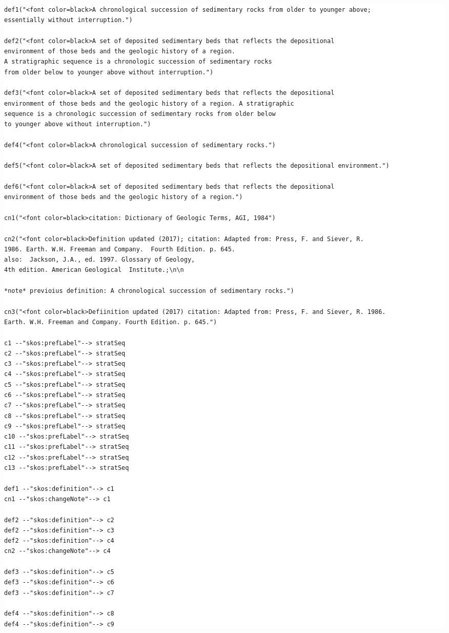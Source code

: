 ```mermaid
def1("<font color=black>A chronological succession of sedimentary rocks from older to younger above;
essentially without interruption.")

def2("<font color=black>A set of deposited sedimentary beds that reflects the depositional
environment of those beds and the geologic history of a region.
A stratigraphic sequence is a chronologic succession of sedimentary rocks
from older below to younger above without interruption.")

def3("<font color=black>A set of deposited sedimentary beds that reflects the depositional 
environment of those beds and the geologic history of a region. A stratigraphic
sequence is a chronologic succession of sedimentary rocks from older below
to younger above without interruption.")

def4("<font color=black>A chronological succession of sedimentary rocks.")

def5("<font color=black>A set of deposited sedimentary beds that reflects the depositional environment.")

def6("<font color=black>A set of deposited sedimentary beds that reflects the depositional
environment of those beds and the geologic history of a region.")

cn1("<font color=black>citation: Dictionary of Geologic Terms, AGI, 1984")

cn2("<font color=black>Definition updated (2017); citation: Adapted from: Press, F. and Siever, R.
1986. Earth. W.H. Freeman and Company.  Fourth Edition. p. 645.
also:  Jackson, J.A., ed. 1997. Glossary of Geology,
4th edition. American Geological  Institute.;\n\n

*note* previoius definition: A chronological succession of sedimentary rocks.")

cn3("<font color=black>Defiinition updated (2017) citation: Adapted from: Press, F. and Siever, R. 1986.
Earth. W.H. Freeman and Company. Fourth Edition. p. 645.")

c1 --"skos:prefLabel"--> stratSeq
c2 --"skos:prefLabel"--> stratSeq
c3 --"skos:prefLabel"--> stratSeq
c4 --"skos:prefLabel"--> stratSeq
c5 --"skos:prefLabel"--> stratSeq
c6 --"skos:prefLabel"--> stratSeq
c7 --"skos:prefLabel"--> stratSeq
c8 --"skos:prefLabel"--> stratSeq 
c9 --"skos:prefLabel"--> stratSeq
c10 --"skos:prefLabel"--> stratSeq
c11 --"skos:prefLabel"--> stratSeq
c12 --"skos:prefLabel"--> stratSeq
c13 --"skos:prefLabel"--> stratSeq

def1 --"skos:definition"--> c1
cn1 --"skos:changeNote"--> c1

def2 --"skos:definition"--> c2
def2 --"skos:definition"--> c3
def2 --"skos:definition"--> c4
cn2 --"skos:changeNote"--> c4

def3 --"skos:definition"--> c5
def3 --"skos:definition"--> c6
def3 --"skos:definition"--> c7

def4 --"skos:definition"--> c8
def4 --"skos:definition"--> c9
```